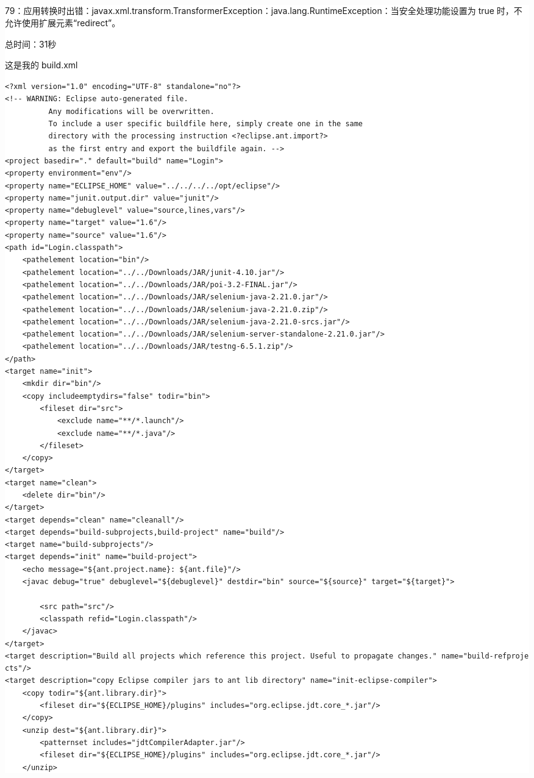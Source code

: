 79：应用转换时出错：javax.xml.transform.TransformerException：java.lang.RuntimeException：当安全处理功能设置为 true 时，不允许使用扩展元素“redirect”。

总时间：31秒

这是我的 build.xml

```
<?xml version="1.0" encoding="UTF-8" standalone="no"?>
<!-- WARNING: Eclipse auto-generated file.
          Any modifications will be overwritten.
          To include a user specific buildfile here, simply create one in the same
          directory with the processing instruction <?eclipse.ant.import?>
          as the first entry and export the buildfile again. -->
<project basedir="." default="build" name="Login">
<property environment="env"/>
<property name="ECLIPSE_HOME" value="../../../../opt/eclipse"/>
<property name="junit.output.dir" value="junit"/>
<property name="debuglevel" value="source,lines,vars"/>
<property name="target" value="1.6"/>
<property name="source" value="1.6"/>
<path id="Login.classpath">
    <pathelement location="bin"/>
    <pathelement location="../../Downloads/JAR/junit-4.10.jar"/>
    <pathelement location="../../Downloads/JAR/poi-3.2-FINAL.jar"/>
    <pathelement location="../../Downloads/JAR/selenium-java-2.21.0.jar"/>
    <pathelement location="../../Downloads/JAR/selenium-java-2.21.0.zip"/>
    <pathelement location="../../Downloads/JAR/selenium-java-2.21.0-srcs.jar"/>
    <pathelement location="../../Downloads/JAR/selenium-server-standalone-2.21.0.jar"/>
    <pathelement location="../../Downloads/JAR/testng-6.5.1.zip"/>
</path>
<target name="init">
    <mkdir dir="bin"/>
    <copy includeemptydirs="false" todir="bin">
        <fileset dir="src">
            <exclude name="**/*.launch"/>
            <exclude name="**/*.java"/>
        </fileset>
    </copy>
</target>
<target name="clean">
    <delete dir="bin"/>
</target>
<target depends="clean" name="cleanall"/>
<target depends="build-subprojects,build-project" name="build"/>
<target name="build-subprojects"/>
<target depends="init" name="build-project">
    <echo message="${ant.project.name}: ${ant.file}"/>
    <javac debug="true" debuglevel="${debuglevel}" destdir="bin" source="${source}" target="${target}">

        <src path="src"/>
        <classpath refid="Login.classpath"/>
    </javac>
</target>
<target description="Build all projects which reference this project. Useful to propagate changes." name="build-refprojects"/>
<target description="copy Eclipse compiler jars to ant lib directory" name="init-eclipse-compiler">
    <copy todir="${ant.library.dir}">
        <fileset dir="${ECLIPSE_HOME}/plugins" includes="org.eclipse.jdt.core_*.jar"/>
    </copy>
    <unzip dest="${ant.library.dir}">
        <patternset includes="jdtCompilerAdapter.jar"/>
        <fileset dir="${ECLIPSE_HOME}/plugins" includes="org.eclipse.jdt.core_*.jar"/>
    </unzip>
```
